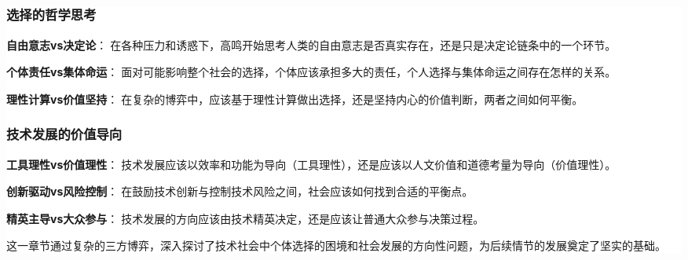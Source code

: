 ### 选择的哲学思考

**自由意志vs决定论**：
在各种压力和诱惑下，高鸣开始思考人类的自由意志是否真实存在，还是只是决定论链条中的一个环节。

**个体责任vs集体命运**：
面对可能影响整个社会的选择，个体应该承担多大的责任，个人选择与集体命运之间存在怎样的关系。

**理性计算vs价值坚持**：
在复杂的博弈中，应该基于理性计算做出选择，还是坚持内心的价值判断，两者之间如何平衡。

### 技术发展的价值导向

**工具理性vs价值理性**：
技术发展应该以效率和功能为导向（工具理性），还是应该以人文价值和道德考量为导向（价值理性）。

**创新驱动vs风险控制**：
在鼓励技术创新与控制技术风险之间，社会应该如何找到合适的平衡点。

**精英主导vs大众参与**：
技术发展的方向应该由技术精英决定，还是应该让普通大众参与决策过程。

这一章节通过复杂的三方博弈，深入探讨了技术社会中个体选择的困境和社会发展的方向性问题，为后续情节的发展奠定了坚实的基础。 